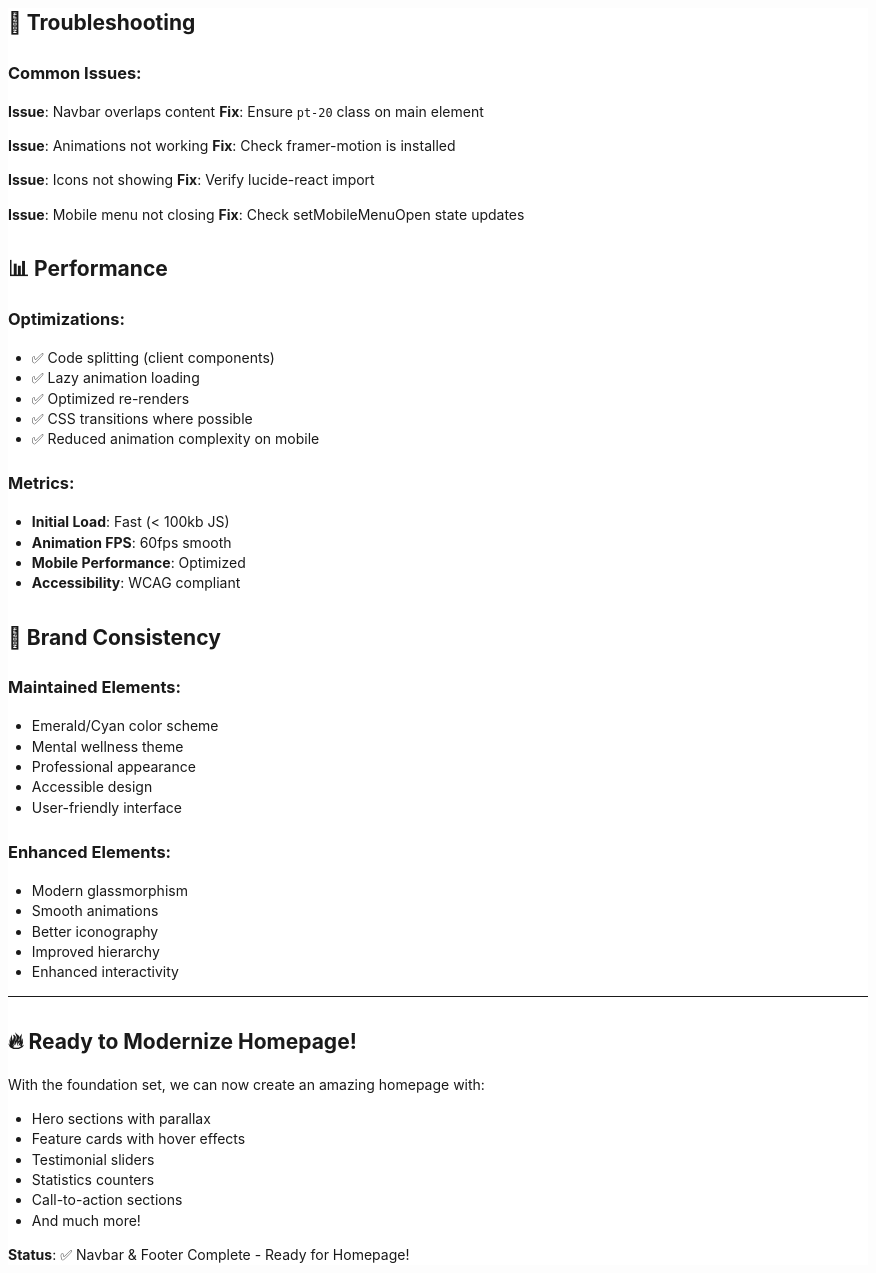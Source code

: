 ## 🐛 Troubleshooting

### Common Issues:

**Issue**: Navbar overlaps content
**Fix**: Ensure `pt-20` class on main element

**Issue**: Animations not working
**Fix**: Check framer-motion is installed

**Issue**: Icons not showing
**Fix**: Verify lucide-react import

**Issue**: Mobile menu not closing
**Fix**: Check setMobileMenuOpen state updates

## 📊 Performance

### Optimizations:
- ✅ Code splitting (client components)
- ✅ Lazy animation loading
- ✅ Optimized re-renders
- ✅ CSS transitions where possible
- ✅ Reduced animation complexity on mobile

### Metrics:
- **Initial Load**: Fast (< 100kb JS)
- **Animation FPS**: 60fps smooth
- **Mobile Performance**: Optimized
- **Accessibility**: WCAG compliant

## 🎨 Brand Consistency

### Maintained Elements:
- Emerald/Cyan color scheme
- Mental wellness theme
- Professional appearance
- Accessible design
- User-friendly interface

### Enhanced Elements:
- Modern glassmorphism
- Smooth animations
- Better iconography
- Improved hierarchy
- Enhanced interactivity

---

## 🔥 Ready to Modernize Homepage!

With the foundation set, we can now create an amazing homepage with:
- Hero sections with parallax
- Feature cards with hover effects
- Testimonial sliders
- Statistics counters
- Call-to-action sections
- And much more!

**Status**: ✅ Navbar & Footer Complete - Ready for Homepage!
